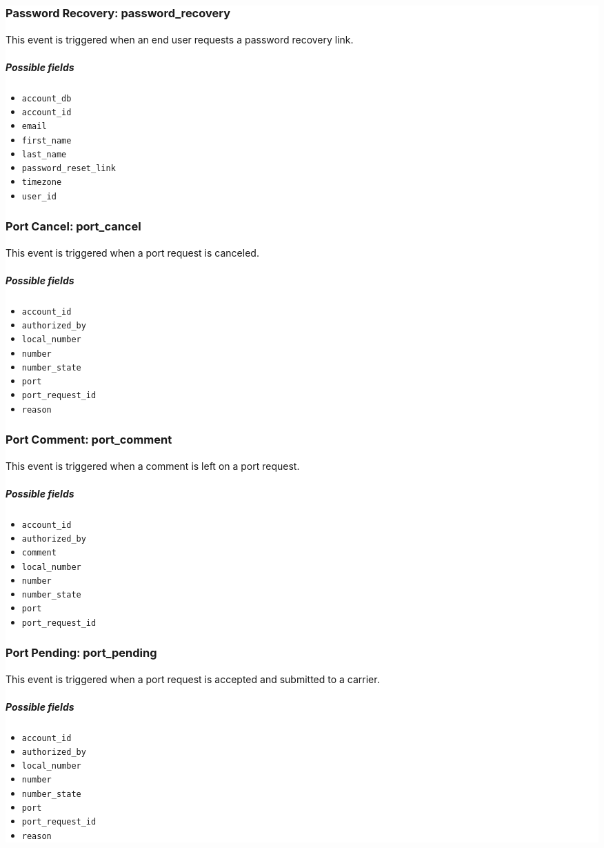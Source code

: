 ### Password Recovery: password_recovery

This event is triggered when an end user requests a password recovery link.

##### Possible fields

* `account_db`
* `account_id`
* `email`
* `first_name`
* `last_name`
* `password_reset_link`
* `timezone`
* `user_id`

### Port Cancel: port_cancel

This event is triggered when a port request is canceled.

##### Possible fields

* `account_id`
* `authorized_by`
* `local_number`
* `number`
* `number_state`
* `port`
* `port_request_id`
* `reason`

### Port Comment: port_comment

This event is triggered when a comment is left on a port request.

##### Possible fields

* `account_id`
* `authorized_by`
* `comment`
* `local_number`
* `number`
* `number_state`
* `port`
* `port_request_id`

### Port Pending: port_pending

This event is triggered when a port request is accepted and submitted to a carrier.

##### Possible fields

* `account_id`
* `authorized_by`
* `local_number`
* `number`
* `number_state`
* `port`
* `port_request_id`
* `reason`
